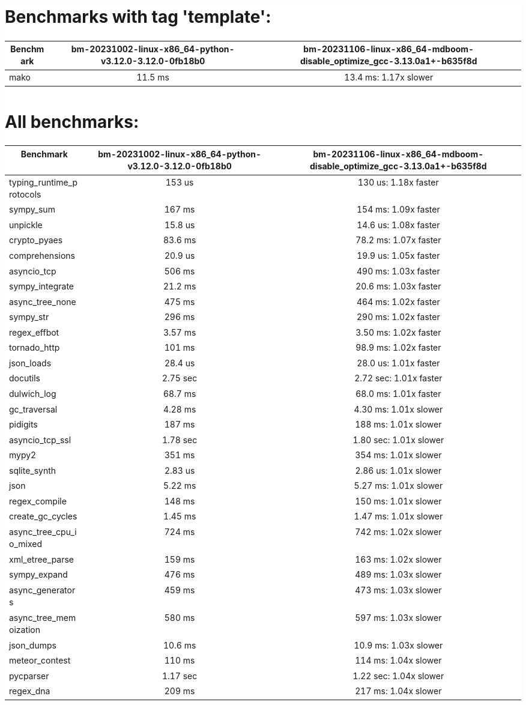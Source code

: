 Benchmarks with tag 'template':
===============================

| Benchmark | bm-20231002-linux-x86_64-python-v3.12.0-3.12.0-0fb18b0 | bm-20231106-linux-x86_64-mdboom-disable_optimize_gcc-3.13.0a1+-b635f8d |
|-----------|:------------------------------------------------------:|:----------------------------------------------------------------------:|
| mako      | 11.5 ms                                                | 13.4 ms: 1.17x slower                                                  |

All benchmarks:
===============

| Benchmark                  | bm-20231002-linux-x86_64-python-v3.12.0-3.12.0-0fb18b0 | bm-20231106-linux-x86_64-mdboom-disable_optimize_gcc-3.13.0a1+-b635f8d |
|----------------------------|:------------------------------------------------------:|:----------------------------------------------------------------------:|
| typing_runtime_protocols   | 153 us                                                 | 130 us: 1.18x faster                                                   |
| sympy_sum                  | 167 ms                                                 | 154 ms: 1.09x faster                                                   |
| unpickle                   | 15.8 us                                                | 14.6 us: 1.08x faster                                                  |
| crypto_pyaes               | 83.6 ms                                                | 78.2 ms: 1.07x faster                                                  |
| comprehensions             | 20.9 us                                                | 19.9 us: 1.05x faster                                                  |
| asyncio_tcp                | 506 ms                                                 | 490 ms: 1.03x faster                                                   |
| sympy_integrate            | 21.2 ms                                                | 20.6 ms: 1.03x faster                                                  |
| async_tree_none            | 475 ms                                                 | 464 ms: 1.02x faster                                                   |
| sympy_str                  | 296 ms                                                 | 290 ms: 1.02x faster                                                   |
| regex_effbot               | 3.57 ms                                                | 3.50 ms: 1.02x faster                                                  |
| tornado_http               | 101 ms                                                 | 98.9 ms: 1.02x faster                                                  |
| json_loads                 | 28.4 us                                                | 28.0 us: 1.01x faster                                                  |
| docutils                   | 2.75 sec                                               | 2.72 sec: 1.01x faster                                                 |
| dulwich_log                | 68.7 ms                                                | 68.0 ms: 1.01x faster                                                  |
| gc_traversal               | 4.28 ms                                                | 4.30 ms: 1.01x slower                                                  |
| pidigits                   | 187 ms                                                 | 188 ms: 1.01x slower                                                   |
| asyncio_tcp_ssl            | 1.78 sec                                               | 1.80 sec: 1.01x slower                                                 |
| mypy2                      | 351 ms                                                 | 354 ms: 1.01x slower                                                   |
| sqlite_synth               | 2.83 us                                                | 2.86 us: 1.01x slower                                                  |
| json                       | 5.22 ms                                                | 5.27 ms: 1.01x slower                                                  |
| regex_compile              | 148 ms                                                 | 150 ms: 1.01x slower                                                   |
| create_gc_cycles           | 1.45 ms                                                | 1.47 ms: 1.01x slower                                                  |
| async_tree_cpu_io_mixed    | 724 ms                                                 | 742 ms: 1.02x slower                                                   |
| xml_etree_parse            | 159 ms                                                 | 163 ms: 1.02x slower                                                   |
| sympy_expand               | 476 ms                                                 | 489 ms: 1.03x slower                                                   |
| async_generators           | 459 ms                                                 | 473 ms: 1.03x slower                                                   |
| async_tree_memoization     | 580 ms                                                 | 597 ms: 1.03x slower                                                   |
| json_dumps                 | 10.6 ms                                                | 10.9 ms: 1.03x slower                                                  |
| meteor_contest             | 110 ms                                                 | 114 ms: 1.04x slower                                                   |
| pycparser                  | 1.17 sec                                               | 1.22 sec: 1.04x slower                                                 |
| regex_dna                  | 209 ms                                                 | 217 ms: 1.04x slower                                                   |